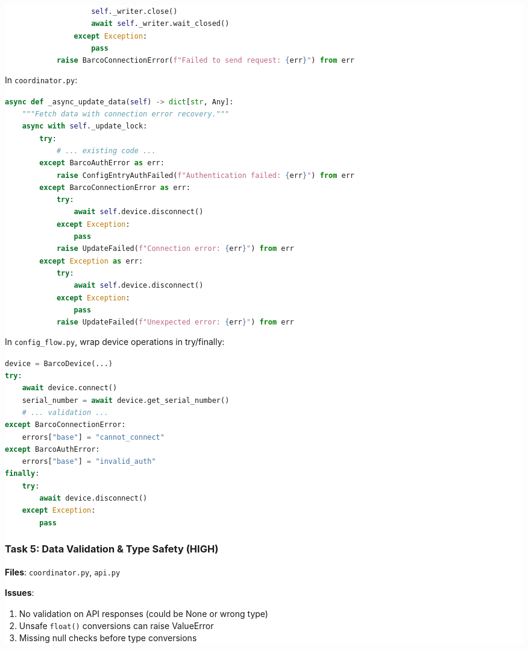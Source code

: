 ```python
                    self._writer.close()
                    await self._writer.wait_closed()
                except Exception:
                    pass
            raise BarcoConnectionError(f"Failed to send request: {err}") from err
```

In `coordinator.py`:
```python
async def _async_update_data(self) -> dict[str, Any]:
    """Fetch data with connection error recovery."""
    async with self._update_lock:
        try:
            # ... existing code ...
        except BarcoAuthError as err:
            raise ConfigEntryAuthFailed(f"Authentication failed: {err}") from err
        except BarcoConnectionError as err:
            try:
                await self.device.disconnect()
            except Exception:
                pass
            raise UpdateFailed(f"Connection error: {err}") from err
        except Exception as err:
            try:
                await self.device.disconnect()
            except Exception:
                pass
            raise UpdateFailed(f"Unexpected error: {err}") from err
```

In `config_flow.py`, wrap device operations in try/finally:
```python
device = BarcoDevice(...)
try:
    await device.connect()
    serial_number = await device.get_serial_number()
    # ... validation ...
except BarcoConnectionError:
    errors["base"] = "cannot_connect"
except BarcoAuthError:
    errors["base"] = "invalid_auth"
finally:
    try:
        await device.disconnect()
    except Exception:
        pass
```

### Task 5: Data Validation & Type Safety (HIGH)

**Files**: `coordinator.py`, `api.py`

**Issues**:
1. No validation on API responses (could be None or wrong type)
2. Unsafe `float()` conversions can raise ValueError
3. Missing null checks before type conversions
